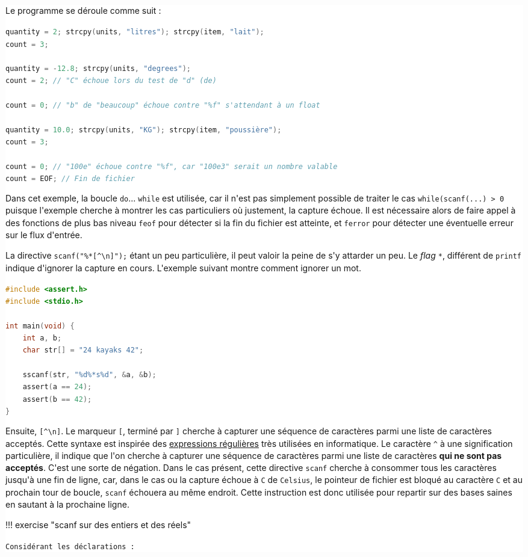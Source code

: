 Le programme se déroule comme suit :

```c
quantity = 2; strcpy(units, "litres"); strcpy(item, "lait");
count = 3;

quantity = -12.8; strcpy(units, "degrees");
count = 2; // "C" échoue lors du test de "d" (de)

count = 0; // "b" de "beaucoup" échoue contre "%f" s'attendant à un float

quantity = 10.0; strcpy(units, "KG"); strcpy(item, "poussière");
count = 3;

count = 0; // "100e" échoue contre "%f", car "100e3" serait un nombre valable
count = EOF; // Fin de fichier
```

Dans cet exemple, la boucle `do`... `while` est utilisée, car il n'est pas simplement possible de traiter le cas `while(scanf(...) > 0` puisque l'exemple cherche à montrer les cas particuliers où justement, la capture échoue. Il est nécessaire alors de faire appel à des fonctions de plus bas niveau `feof` pour détecter si la fin du fichier est atteinte, et `ferror` pour détecter une éventuelle erreur sur le flux d'entrée.

La directive `scanf("%*[^\n]");` étant un peu particulière, il peut valoir la peine de s'y attarder un peu. Le *flag* `*`, différent de `printf` indique d'ignorer la capture en cours. L'exemple suivant montre comment ignorer un mot.

```c
#include <assert.h>
#include <stdio.h>

int main(void) {
    int a, b;
    char str[] = "24 kayaks 42";

    sscanf(str, "%d%*s%d", &a, &b);
    assert(a == 24);
    assert(b == 42);
}
```

Ensuite, `[^\n]`. Le marqueur `[`, terminé par `]` cherche à capturer une séquence de caractères parmi une liste de caractères acceptés. Cette syntaxe est inspirée des [expressions régulières](https://fr.wikipedia.org/wiki/Expression_r%C3%A9guli%C3%A8re) très utilisées en informatique. Le caractère `^` à une signification particulière, il indique que l'on cherche à capturer une séquence de caractères parmi une liste de caractères **qui ne sont pas acceptés**. C'est une sorte de négation. Dans le cas présent, cette directive `scanf` cherche à consommer tous les caractères jusqu'à une fin de ligne, car, dans le cas ou la capture échoue à `C` de `Celsius`, le pointeur de fichier est bloqué au caractère `C` et au prochain tour de boucle, `scanf` échouera au même endroit. Cette instruction est donc utilisée pour repartir sur des bases saines en sautant à la prochaine ligne.

!!! exercise "scanf sur des entiers et des réels"

    Considérant les déclarations :
